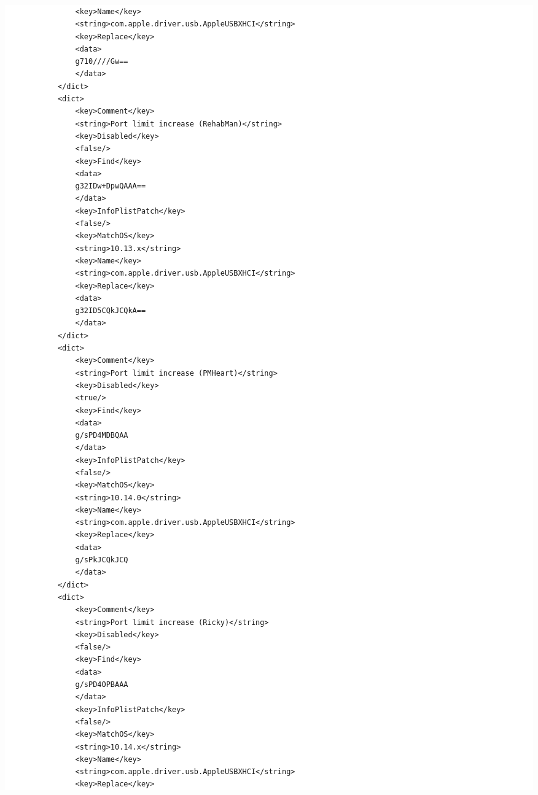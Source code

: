 ```markup
                <key>Name</key>
                <string>com.apple.driver.usb.AppleUSBXHCI</string>
                <key>Replace</key>
                <data>
                g710////Gw==
                </data>
            </dict>
            <dict>
                <key>Comment</key>
                <string>Port limit increase (RehabMan)</string>
                <key>Disabled</key>
                <false/>
                <key>Find</key>
                <data>
                g32IDw+DpwQAAA==
                </data>
                <key>InfoPlistPatch</key>
                <false/>
                <key>MatchOS</key>
                <string>10.13.x</string>
                <key>Name</key>
                <string>com.apple.driver.usb.AppleUSBXHCI</string>
                <key>Replace</key>
                <data>
                g32ID5CQkJCQkA==
                </data>
            </dict>
            <dict>
                <key>Comment</key>
                <string>Port limit increase (PMHeart)</string>
                <key>Disabled</key>
                <true/>
                <key>Find</key>
                <data>
                g/sPD4MDBQAA
                </data>
                <key>InfoPlistPatch</key>
                <false/>
                <key>MatchOS</key>
                <string>10.14.0</string>
                <key>Name</key>
                <string>com.apple.driver.usb.AppleUSBXHCI</string>
                <key>Replace</key>
                <data>
                g/sPkJCQkJCQ
                </data>
            </dict>
            <dict>
                <key>Comment</key>
                <string>Port limit increase (Ricky)</string>
                <key>Disabled</key>
                <false/>
                <key>Find</key>
                <data>
                g/sPD4OPBAAA
                </data>
                <key>InfoPlistPatch</key>
                <false/>
                <key>MatchOS</key>
                <string>10.14.x</string>
                <key>Name</key>
                <string>com.apple.driver.usb.AppleUSBXHCI</string>
                <key>Replace</key>
```